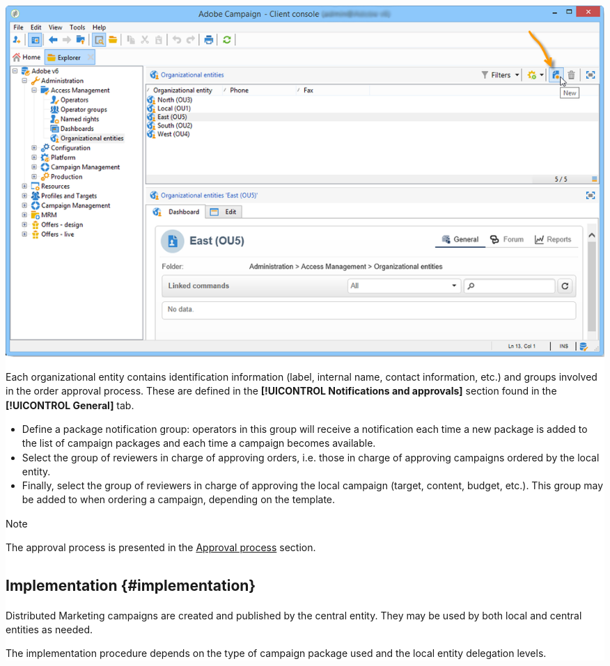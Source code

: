 ![](assets/s_advuser_mkg_dist_local_list.png)

Each organizational entity contains identification information (label, internal name, contact information, etc.) and groups involved in the order approval process. These are defined in the **[!UICONTROL Notifications and approvals]** section found in the **[!UICONTROL General]** tab.

* Define a package notification group: operators in this group will receive a notification each time a new package is added to the list of campaign packages and each time a campaign becomes available.
* Select the group of reviewers in charge of approving orders, i.e. those in charge of approving campaigns ordered by the local entity.
* Finally, select the group of reviewers in charge of approving the local campaign (target, content, budget, etc.). This group may be added to when ordering a campaign, depending on the template.

>[!NOTE]
>
>The approval process is presented in the [Approval process](https://helpx.adobe.com/campaign/standard/campaign/using/creating-a-local-campaign.html#approval-process) section.

## Implementation {#implementation}

Distributed Marketing campaigns are created and published by the central entity. They may be used by both local and central entities as needed.

The implementation procedure depends on the type of campaign package used and the local entity delegation levels.
